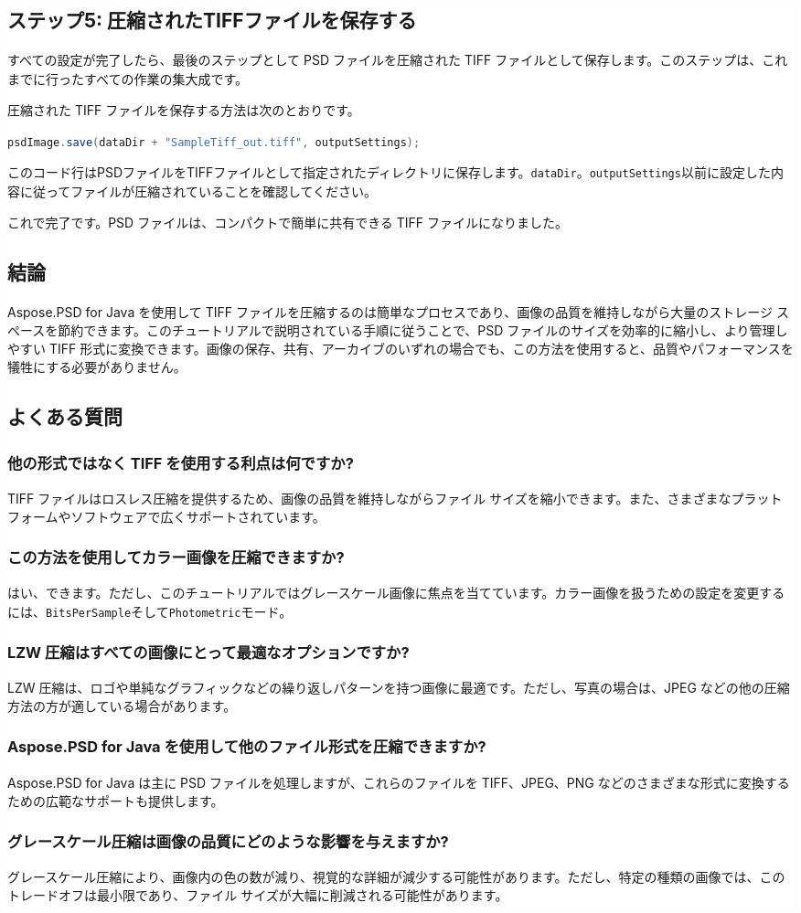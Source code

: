 ## ステップ5: 圧縮されたTIFFファイルを保存する

すべての設定が完了したら、最後のステップとして PSD ファイルを圧縮された TIFF ファイルとして保存します。このステップは、これまでに行ったすべての作業の集大成です。

圧縮された TIFF ファイルを保存する方法は次のとおりです。

```java
psdImage.save(dataDir + "SampleTiff_out.tiff", outputSettings);
```

このコード行はPSDファイルをTIFFファイルとして指定されたディレクトリに保存します。`dataDir`。`outputSettings`以前に設定した内容に従ってファイルが圧縮されていることを確認してください。

これで完了です。PSD ファイルは、コンパクトで簡単に共有できる TIFF ファイルになりました。

## 結論

Aspose.PSD for Java を使用して TIFF ファイルを圧縮するのは簡単なプロセスであり、画像の品質を維持しながら大量のストレージ スペースを節約できます。このチュートリアルで説明されている手順に従うことで、PSD ファイルのサイズを効率的に縮小し、より管理しやすい TIFF 形式に変換できます。画像の保存、共有、アーカイブのいずれの場合でも、この方法を使用すると、品質やパフォーマンスを犠牲にする必要がありません。

## よくある質問

### 他の形式ではなく TIFF を使用する利点は何ですか?

TIFF ファイルはロスレス圧縮を提供するため、画像の品質を維持しながらファイル サイズを縮小できます。また、さまざまなプラットフォームやソフトウェアで広くサポートされています。

### この方法を使用してカラー画像を圧縮できますか?

はい、できます。ただし、このチュートリアルではグレースケール画像に焦点を当てています。カラー画像を扱うための設定を変更するには、`BitsPerSample`そして`Photometric`モード。

### LZW 圧縮はすべての画像にとって最適なオプションですか?

LZW 圧縮は、ロゴや単純なグラフィックなどの繰り返しパターンを持つ画像に最適です。ただし、写真の場合は、JPEG などの他の圧縮方法の方が適している場合があります。

### Aspose.PSD for Java を使用して他のファイル形式を圧縮できますか?

Aspose.PSD for Java は主に PSD ファイルを処理しますが、これらのファイルを TIFF、JPEG、PNG などのさまざまな形式に変換するための広範なサポートも提供します。

### グレースケール圧縮は画像の品質にどのような影響を与えますか?

グレースケール圧縮により、画像内の色の数が減り、視覚的な詳細が減少する可能性があります。ただし、特定の種類の画像では、このトレードオフは最小限であり、ファイル サイズが大幅に削減される可能性があります。